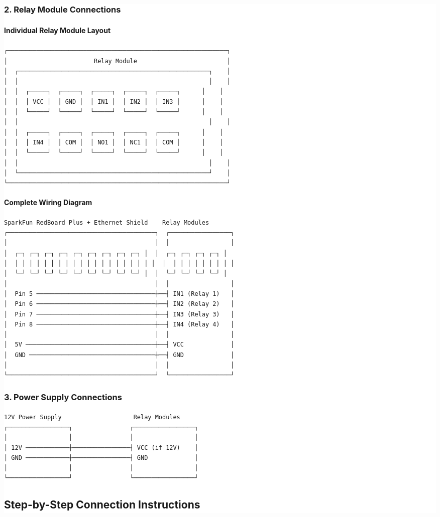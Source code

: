 ### 2. Relay Module Connections

#### Individual Relay Module Layout
```
┌─────────────────────────────────────────────────────────────┐
│                        Relay Module                         │
│  ┌─────────────────────────────────────────────────────┐    │
│  │                                                     │    │
│  │  ┌─────┐  ┌─────┐  ┌─────┐  ┌─────┐  ┌─────┐      │    │
│  │  │ VCC │  │ GND │  │ IN1 │  │ IN2 │  │ IN3 │      │    │
│  │  └─────┘  └─────┘  └─────┘  └─────┘  └─────┘      │    │
│  │                                                     │    │
│  │  ┌─────┐  ┌─────┐  ┌─────┐  ┌─────┐  ┌─────┐      │    │
│  │  │ IN4 │  │ COM │  │ NO1 │  │ NC1 │  │ COM │      │    │
│  │  └─────┘  └─────┘  └─────┘  └─────┘  └─────┘      │    │
│  │                                                     │    │
│  └─────────────────────────────────────────────────────┘    │
└─────────────────────────────────────────────────────────────┘
```

#### Complete Wiring Diagram
```
SparkFun RedBoard Plus + Ethernet Shield    Relay Modules
┌─────────────────────────────────────────┐  ┌─────────────────┐
│                                         │  │                 │
│  ┌─┐ ┌─┐ ┌─┐ ┌─┐ ┌─┐ ┌─┐ ┌─┐ ┌─┐ ┌─┐ │  │  ┌─┐ ┌─┐ ┌─┐ ┌─┐ │
│  │ │ │ │ │ │ │ │ │ │ │ │ │ │ │ │ │ │ │ │  │  │ │ │ │ │ │ │ │ │
│  └─┘ └─┘ └─┘ └─┘ └─┘ └─┘ └─┘ └─┘ └─┘ │  │  └─┘ └─┘ └─┘ └─┘ │
│                                         │  │                 │
│  Pin 5 ─────────────────────────────────┼──┤ IN1 (Relay 1)   │
│  Pin 6 ─────────────────────────────────┼──┤ IN2 (Relay 2)   │
│  Pin 7 ─────────────────────────────────┼──┤ IN3 (Relay 3)   │
│  Pin 8 ─────────────────────────────────┼──┤ IN4 (Relay 4)   │
│                                         │  │                 │
│  5V ────────────────────────────────────┼──┤ VCC             │
│  GND ───────────────────────────────────┼──┤ GND             │
│                                         │  │                 │
└─────────────────────────────────────────┘  └─────────────────┘
```

### 3. Power Supply Connections
```
12V Power Supply                    Relay Modules
┌─────────────────┐                ┌─────────────────┐
│                 │                │                 │
│ 12V ────────────┼────────────────┤ VCC (if 12V)    │
│ GND ────────────┼────────────────┤ GND             │
│                 │                │                 │
└─────────────────┘                └─────────────────┘
```

## Step-by-Step Connection Instructions
